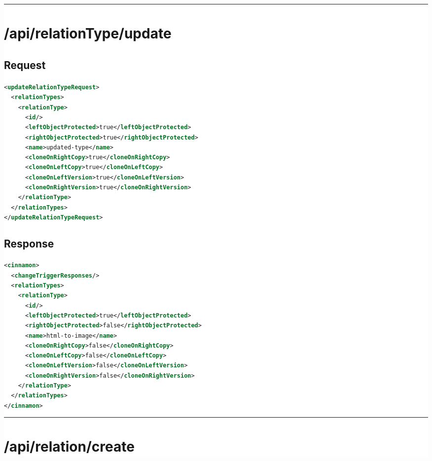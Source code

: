 
---

# /api/relationType/update


## Request

```xml
<updateRelationTypeRequest>
  <relationTypes>
    <relationType>
      <id/>
      <leftObjectProtected>true</leftObjectProtected>
      <rightObjectProtected>true</rightObjectProtected>
      <name>updated-type</name>
      <cloneOnRightCopy>true</cloneOnRightCopy>
      <cloneOnLeftCopy>true</cloneOnLeftCopy>
      <cloneOnLeftVersion>true</cloneOnLeftVersion>
      <cloneOnRightVersion>true</cloneOnRightVersion>
    </relationType>
  </relationTypes>
</updateRelationTypeRequest>

```


## Response

```xml
<cinnamon>
  <changeTriggerResponses/>
  <relationTypes>
    <relationType>
      <id/>
      <leftObjectProtected>true</leftObjectProtected>
      <rightObjectProtected>false</rightObjectProtected>
      <name>html-to-image</name>
      <cloneOnRightCopy>false</cloneOnRightCopy>
      <cloneOnLeftCopy>false</cloneOnLeftCopy>
      <cloneOnLeftVersion>false</cloneOnLeftVersion>
      <cloneOnRightVersion>false</cloneOnRightVersion>
    </relationType>
  </relationTypes>
</cinnamon>

```


---

# /api/relation/create
